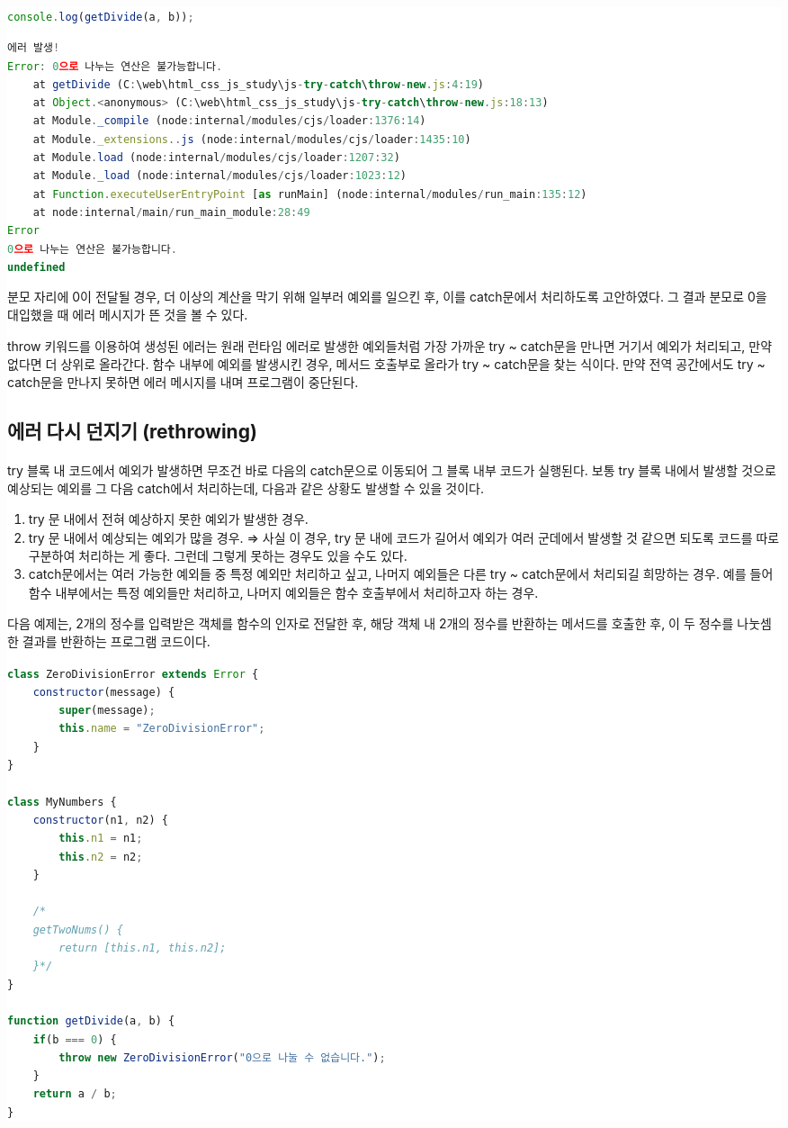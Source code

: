```jsx
console.log(getDivide(a, b));
```

```jsx
에러 발생!
Error: 0으로 나누는 연산은 불가능합니다.
    at getDivide (C:\web\html_css_js_study\js-try-catch\throw-new.js:4:19)
    at Object.<anonymous> (C:\web\html_css_js_study\js-try-catch\throw-new.js:18:13)
    at Module._compile (node:internal/modules/cjs/loader:1376:14)
    at Module._extensions..js (node:internal/modules/cjs/loader:1435:10)
    at Module.load (node:internal/modules/cjs/loader:1207:32)
    at Module._load (node:internal/modules/cjs/loader:1023:12)
    at Function.executeUserEntryPoint [as runMain] (node:internal/modules/run_main:135:12)      
    at node:internal/main/run_main_module:28:49
Error
0으로 나누는 연산은 불가능합니다.
undefined
```

분모 자리에 0이 전달될 경우, 더 이상의 계산을 막기 위해 일부러 예외를 일으킨 후, 이를 catch문에서 처리하도록 고안하였다. 그 결과 분모로 0을 대입했을 때 에러 메시지가 뜬 것을 볼 수 있다. 

throw 키워드를 이용하여 생성된 에러는 원래 런타임 에러로 발생한 예외들처럼 가장 가까운 try ~ catch문을 만나면 거기서 예외가 처리되고, 만약 없다면 더 상위로 올라간다. 함수 내부에 예외를 발생시킨 경우, 메서드 호출부로 올라가 try ~ catch문을 찾는 식이다. 만약 전역 공간에서도 try ~ catch문을 만나지 못하면 에러 메시지를 내며 프로그램이 중단된다. 

## 에러 다시 던지기 (rethrowing)

try 블록 내 코드에서 예외가 발생하면 무조건 바로 다음의 catch문으로 이동되어 그 블록 내부 코드가 실행된다. 보통 try 블록 내에서 발생할 것으로 예상되는 예외를 그 다음 catch에서 처리하는데, 다음과 같은 상황도 발생할 수 있을 것이다. 

1. try 문 내에서 전혀 예상하지 못한 예외가 발생한 경우.
2. try 문 내에서 예상되는 예외가 많을 경우. ⇒ 사실 이 경우, try 문 내에 코드가 길어서 예외가 여러 군데에서 발생할 것 같으면 되도록 코드를 따로 구분하여 처리하는 게 좋다. 그런데 그렇게 못하는 경우도 있을 수도 있다. 
3. catch문에서는 여러 가능한 예외들 중 특정 예외만 처리하고 싶고, 나머지 예외들은 다른 try ~ catch문에서 처리되길 희망하는 경우. 예를 들어 함수 내부에서는 특정 예외들만 처리하고, 나머지 예외들은 함수 호출부에서 처리하고자 하는 경우. 

다음 예제는, 2개의 정수를 입력받은 객체를 함수의 인자로 전달한 후, 해당 객체 내 2개의 정수를 반환하는 메서드를 호출한 후, 이 두 정수를 나눗셈한 결과를 반환하는 프로그램 코드이다. 

```jsx
class ZeroDivisionError extends Error {
    constructor(message) {
        super(message);
        this.name = "ZeroDivisionError";
    }
}

class MyNumbers {
    constructor(n1, n2) {
        this.n1 = n1;
        this.n2 = n2;
    }

    /*
    getTwoNums() {
        return [this.n1, this.n2];
    }*/
}

function getDivide(a, b) {
    if(b === 0) {
        throw new ZeroDivisionError("0으로 나눌 수 없습니다.");
    }
    return a / b;
}
```